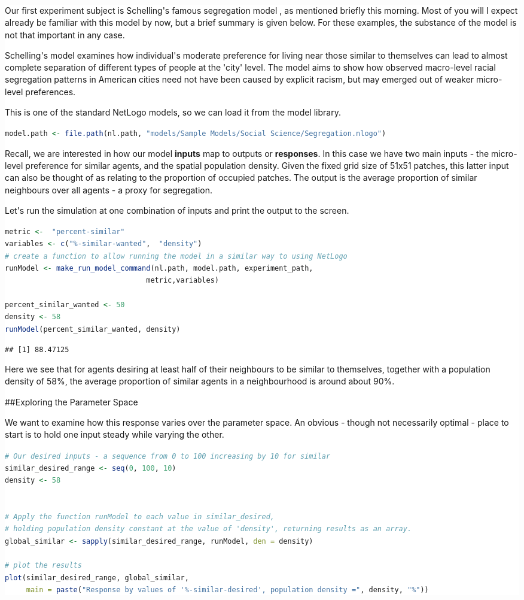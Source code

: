 Our first experiment subject is Schelling's famous segregation model , as mentioned briefly this morning. Most of you will I expect already be familiar with this model by now, but a brief summary is given below. For these examples, the substance of the model is not that important in any case.

Schelling's model examines how individual's moderate preference for living near those similar to themselves can lead to almost complete separation of different types of people at the 'city' level. The model aims to show how observed macro-level racial segregation patterns in American cities need not have been caused by explicit racism, but may emerged out of weaker micro-level preferences.

This is one of the standard NetLogo models, so we can load it from the model library. 



```r
model.path <- file.path(nl.path, "models/Sample Models/Social Science/Segregation.nlogo")
```

Recall, we are interested in how our model **inputs** map to outputs or **responses**.
In this case we have two main inputs - the micro-level preference for similar agents, and the spatial population density. Given the fixed grid size of 51x51 patches, this latter input can also be thought of as relating to the proportion of occupied patches. The output is the average proportion of similar neighbours over all agents - a proxy for segregation. 

Let's run the simulation at one combination of inputs and print the output to the screen.

```r
metric <-  "percent-similar"
variables <- c("%-similar-wanted",  "density")
# create a function to allow running the model in a similar way to using NetLogo
runModel <- make_run_model_command(nl.path, model.path, experiment_path, 
                                 metric,variables)

percent_similar_wanted <- 50
density <- 58
runModel(percent_similar_wanted, density)
```

```
## [1] 88.47125
```

Here we see that for agents desiring at least half of their neighbours to be similar to themselves, together with a population density of 58%, the average proportion of similar agents in a neighbourhood is around about 90%. 

##Exploring the Parameter Space

We want to examine how this response varies over the parameter space. An obvious - though not necessarily optimal - place to start is to hold one input steady while varying the other. 


```r
# Our desired inputs - a sequence from 0 to 100 increasing by 10 for similar
similar_desired_range <- seq(0, 100, 10)
density <- 58


# Apply the function runModel to each value in similar_desired, 
# holding population density constant at the value of 'density', returning results as an array.
global_similar <- sapply(similar_desired_range, runModel, den = density)

# plot the results 
plot(similar_desired_range, global_similar, 
     main = paste("Response by values of '%-similar-desired', population density =", density, "%"))
```

